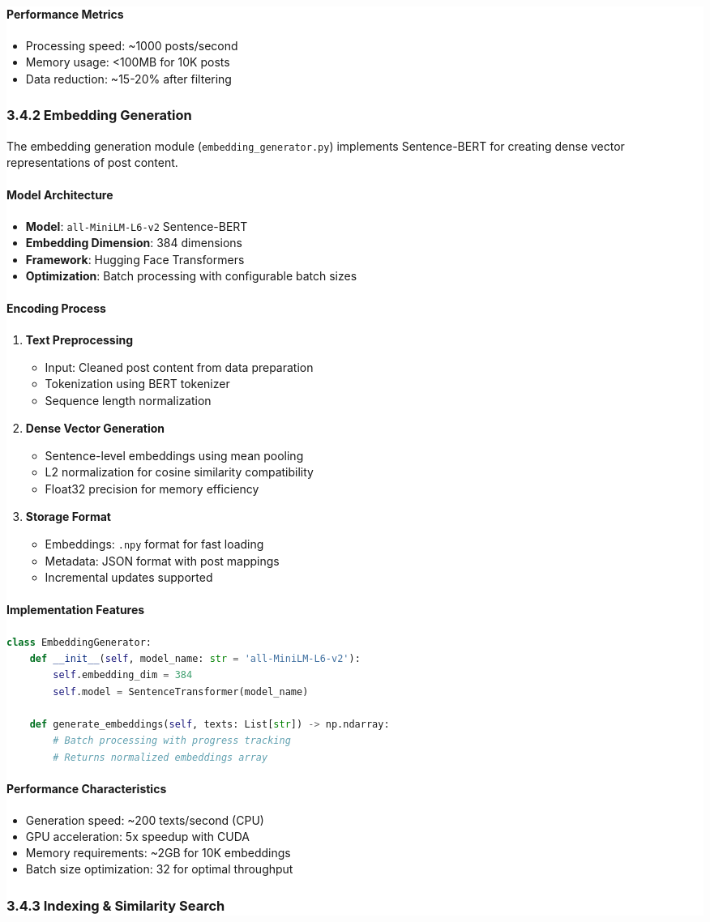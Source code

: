 #### Performance Metrics
- Processing speed: ~1000 posts/second
- Memory usage: <100MB for 10K posts
- Data reduction: ~15-20% after filtering

### 3.4.2 Embedding Generation

The embedding generation module (`embedding_generator.py`) implements Sentence-BERT for creating dense vector representations of post content.

#### Model Architecture
- **Model**: `all-MiniLM-L6-v2` Sentence-BERT
- **Embedding Dimension**: 384 dimensions
- **Framework**: Hugging Face Transformers
- **Optimization**: Batch processing with configurable batch sizes

#### Encoding Process

1. **Text Preprocessing**
   - Input: Cleaned post content from data preparation
   - Tokenization using BERT tokenizer
   - Sequence length normalization

2. **Dense Vector Generation**
   - Sentence-level embeddings using mean pooling
   - L2 normalization for cosine similarity compatibility
   - Float32 precision for memory efficiency

3. **Storage Format**
   - Embeddings: `.npy` format for fast loading
   - Metadata: JSON format with post mappings
   - Incremental updates supported

#### Implementation Features

```python
class EmbeddingGenerator:
    def __init__(self, model_name: str = 'all-MiniLM-L6-v2'):
        self.embedding_dim = 384
        self.model = SentenceTransformer(model_name)
    
    def generate_embeddings(self, texts: List[str]) -> np.ndarray:
        # Batch processing with progress tracking
        # Returns normalized embeddings array
```

#### Performance Characteristics
- Generation speed: ~200 texts/second (CPU)
- GPU acceleration: 5x speedup with CUDA
- Memory requirements: ~2GB for 10K embeddings
- Batch size optimization: 32 for optimal throughput

### 3.4.3 Indexing & Similarity Search
